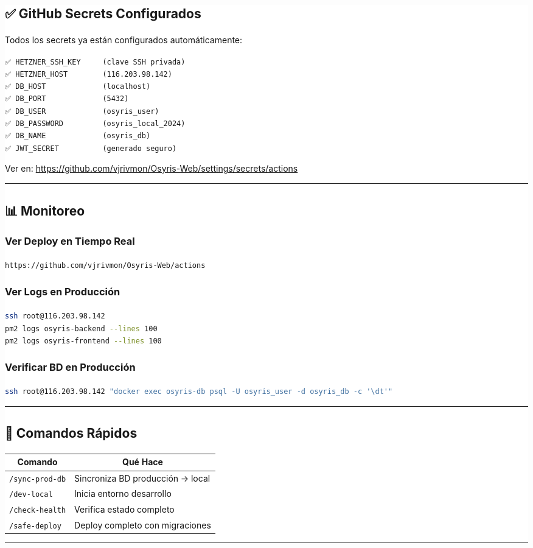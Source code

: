 
## ✅ GitHub Secrets Configurados

Todos los secrets ya están configurados automáticamente:

```
✅ HETZNER_SSH_KEY     (clave SSH privada)
✅ HETZNER_HOST        (116.203.98.142)
✅ DB_HOST             (localhost)
✅ DB_PORT             (5432)
✅ DB_USER             (osyris_user)
✅ DB_PASSWORD         (osyris_local_2024)
✅ DB_NAME             (osyris_db)
✅ JWT_SECRET          (generado seguro)
```

Ver en: https://github.com/vjrivmon/Osyris-Web/settings/secrets/actions

---

## 📊 Monitoreo

### Ver Deploy en Tiempo Real
```
https://github.com/vjrivmon/Osyris-Web/actions
```

### Ver Logs en Producción
```bash
ssh root@116.203.98.142
pm2 logs osyris-backend --lines 100
pm2 logs osyris-frontend --lines 100
```

### Verificar BD en Producción
```bash
ssh root@116.203.98.142 "docker exec osyris-db psql -U osyris_user -d osyris_db -c '\dt'"
```

---

## 🎯 Comandos Rápidos

| Comando | Qué Hace |
|---------|----------|
| `/sync-prod-db` | Sincroniza BD producción → local |
| `/dev-local` | Inicia entorno desarrollo |
| `/check-health` | Verifica estado completo |
| `/safe-deploy` | Deploy completo con migraciones |

---